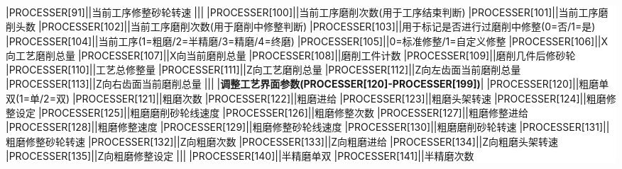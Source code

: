 |PROCESSER[91]||当前工序修整砂轮转速
|||
|PROCESSER[100]||当前工序磨削次数(用于工序结束判断)
|PROCESSER[101]||当前工序磨削头数
|PROCESSER[102]||当前工序磨削次数(用于磨削中修整判断)
|PROCESSER[103]||用于标记是否进行过磨削中修整(0=否/1=是)
|PROCESSER[104]||当前工序(1=粗磨/2=半精磨/3=精磨/4=终磨)
|PROCESSER[105]||0=标准修整/1=自定义修整
|PROCESSER[106]||X向工艺磨削总量
|PROCESSER[107]||X向当前磨削总量
|PROCESSER[108]||磨削工件计数
|PROCESSER[109]||磨削几件后修砂轮
|PROCESSER[110]||工艺总修整量
|PROCESSER[111]||Z向工艺磨削总量
|PROCESSER[112]||Z向左齿面当前磨削总量
|PROCESSER[113]||Z向右齿面当前磨削总量
|||
|**调整工艺界面参数(PROCESSER[120]-PROCESSER[199])**|
|PROCESSER[120]||粗磨单双(1=单/2=双)
|PROCESSER[121]||粗磨次数
|PROCESSER[122]||粗磨进给
|PROCESSER[123]||粗磨头架转速
|PROCESSER[124]||粗磨修整设定
|PROCESSER[125]||粗磨磨削砂轮线速度
|PROCESSER[126]||粗磨修整次数
|PROCESSER[127]||粗磨修整进给
|PROCESSER[128]||粗磨修整速度
|PROCESSER[129]||粗磨修整砂轮线速度
|PROCESSER[130]||粗磨磨削砂轮转速
|PROCESSER[131]||粗磨修整砂轮转速
|PROCESSER[132]||Z向粗磨次数
|PROCESSER[133]||Z向粗磨进给
|PROCESSER[134]||Z向粗磨头架转速
|PROCESSER[135]||Z向粗磨修整设定
|||
|PROCESSER[140]||半精磨单双
|PROCESSER[141]||半精磨次数